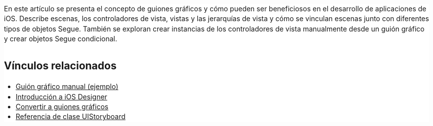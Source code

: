 En este artículo se presenta el concepto de guiones gráficos y cómo pueden ser beneficiosos en el desarrollo de aplicaciones de iOS. Describe escenas, los controladores de vista, vistas y las jerarquías de vista y cómo se vinculan escenas junto con diferentes tipos de objetos Segue.  También se exploran crear instancias de los controladores de vista manualmente desde un guión gráfico y crear objetos Segue condicional.



## <a name="related-links"></a>Vínculos relacionados

- [Guión gráfico manual (ejemplo)](https://developer.xamarin.com/samples/ManualStoryboard/)
- [Introducción a iOS Designer](~/ios/user-interface/designer/introduction.md)
- [Convertir a guiones gráficos](https://developer.apple.com/library/ios/#releasenotes/Miscellaneous/RN-AdoptingStoryboards/)
- [Referencia de clase UIStoryboard](https://developer.apple.com/library/ios/#documentation/UIKit/Reference/UIStoryboard_Class/Reference/Reference.html)
